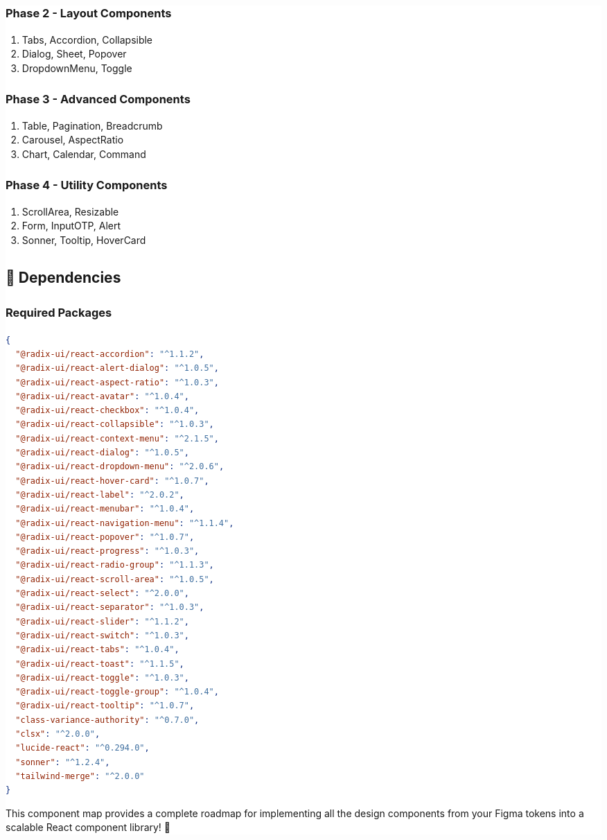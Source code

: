 ### **Phase 2 - Layout Components**
1. Tabs, Accordion, Collapsible
2. Dialog, Sheet, Popover
3. DropdownMenu, Toggle

### **Phase 3 - Advanced Components**
1. Table, Pagination, Breadcrumb
2. Carousel, AspectRatio
3. Chart, Calendar, Command

### **Phase 4 - Utility Components**
1. ScrollArea, Resizable
2. Form, InputOTP, Alert
3. Sonner, Tooltip, HoverCard

## 🔗 Dependencies

### **Required Packages**
```json
{
  "@radix-ui/react-accordion": "^1.1.2",
  "@radix-ui/react-alert-dialog": "^1.0.5",
  "@radix-ui/react-aspect-ratio": "^1.0.3",
  "@radix-ui/react-avatar": "^1.0.4",
  "@radix-ui/react-checkbox": "^1.0.4",
  "@radix-ui/react-collapsible": "^1.0.3",
  "@radix-ui/react-context-menu": "^2.1.5",
  "@radix-ui/react-dialog": "^1.0.5",
  "@radix-ui/react-dropdown-menu": "^2.0.6",
  "@radix-ui/react-hover-card": "^1.0.7",
  "@radix-ui/react-label": "^2.0.2",
  "@radix-ui/react-menubar": "^1.0.4",
  "@radix-ui/react-navigation-menu": "^1.1.4",
  "@radix-ui/react-popover": "^1.0.7",
  "@radix-ui/react-progress": "^1.0.3",
  "@radix-ui/react-radio-group": "^1.1.3",
  "@radix-ui/react-scroll-area": "^1.0.5",
  "@radix-ui/react-select": "^2.0.0",
  "@radix-ui/react-separator": "^1.0.3",
  "@radix-ui/react-slider": "^1.1.2",
  "@radix-ui/react-switch": "^1.0.3",
  "@radix-ui/react-tabs": "^1.0.4",
  "@radix-ui/react-toast": "^1.1.5",
  "@radix-ui/react-toggle": "^1.0.3",
  "@radix-ui/react-toggle-group": "^1.0.4",
  "@radix-ui/react-tooltip": "^1.0.7",
  "class-variance-authority": "^0.7.0",
  "clsx": "^2.0.0",
  "lucide-react": "^0.294.0",
  "sonner": "^1.2.4",
  "tailwind-merge": "^2.0.0"
}
```

This component map provides a complete roadmap for implementing all the design components from your Figma tokens into a scalable React component library! 🚀
